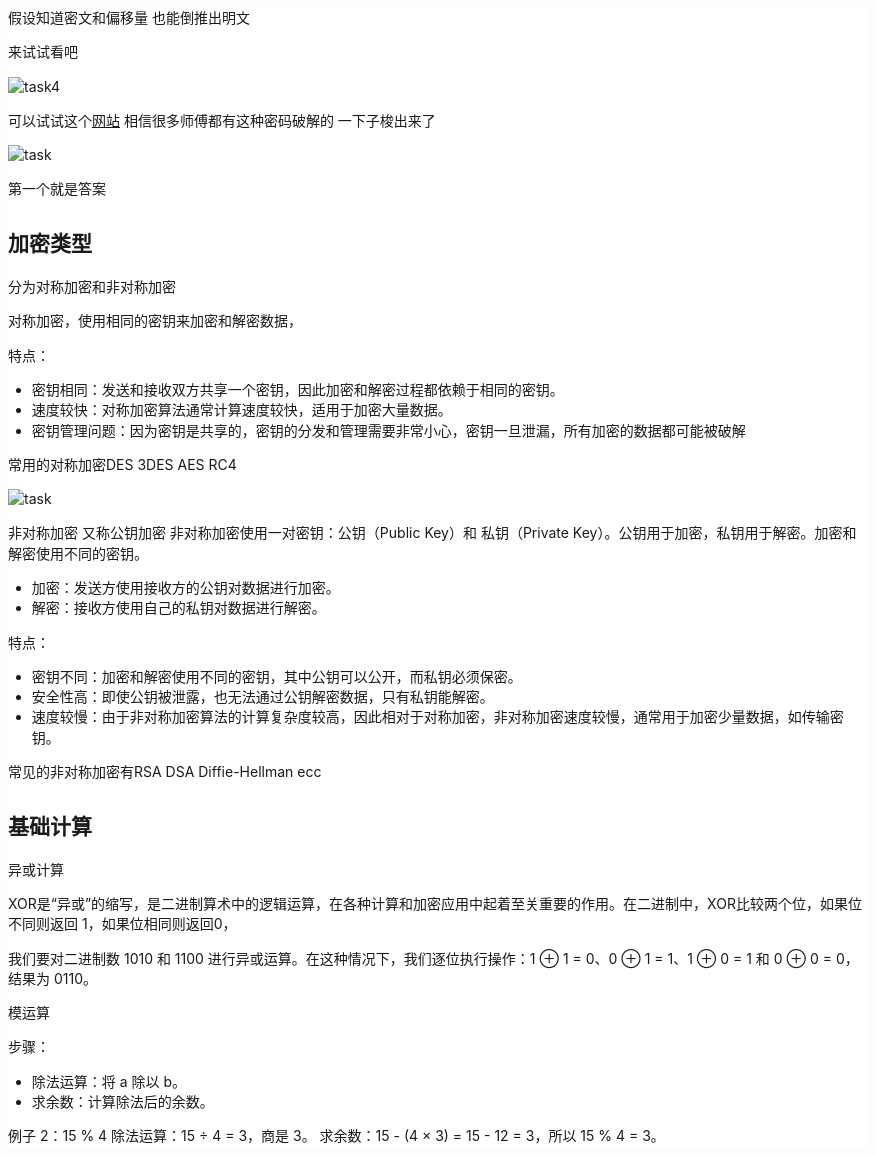 假设知道密文和偏移量 也能倒推出明文

来试试看吧

![task4](/img/user/images/tryhackme-密码学基础/task4.png)

可以试试这个[网站](https://www.dcode.fr/caesar-cipher) 相信很多师傅都有这种密码破解的 一下子梭出来了

![task](/img/user/images/tryhackme-密码学基础/depy.png)

第一个就是答案

## 加密类型
分为对称加密和非对称加密

对称加密，使用相同的密钥来加密和解密数据，

特点：
- 密钥相同：发送和接收双方共享一个密钥，因此加密和解密过程都依赖于相同的密钥。
- 速度较快：对称加密算法通常计算速度较快，适用于加密大量数据。
- 密钥管理问题：因为密钥是共享的，密钥的分发和管理需要非常小心，密钥一旦泄漏，所有加密的数据都可能被破解

常用的对称加密DES 3DES AES RC4

![task](/img/user/images/tryhackme-密码学基础/duicheng.png)

非对称加密
又称公钥加密
非对称加密使用一对密钥：公钥（Public Key）和 私钥（Private Key）。公钥用于加密，私钥用于解密。加密和解密使用不同的密钥。

- 加密：发送方使用接收方的公钥对数据进行加密。
- 解密：接收方使用自己的私钥对数据进行解密。

特点：
- 密钥不同：加密和解密使用不同的密钥，其中公钥可以公开，而私钥必须保密。
- 安全性高：即使公钥被泄露，也无法通过公钥解密数据，只有私钥能解密。
- 速度较慢：由于非对称加密算法的计算复杂度较高，因此相对于对称加密，非对称加密速度较慢，通常用于加密少量数据，如传输密钥。

常见的非对称加密有RSA DSA Diffie-Hellman ecc

## 基础计算
异或计算

XOR是“异或”的缩写，是二进制算术中的逻辑运算，在各种计算和加密应用中起着至关重要的作用。在二进制中，XOR比较两个位，如果位不同则返回 1，如果位相同则返回0，


我们要对二进制数 1010 和 1100 进行异或运算。在这种情况下，我们逐位执行操作：1 ⊕ 1 = 0、0 ⊕ 1 = 1、1 ⊕ 0 = 1 和 0 ⊕ 0 = 0，结果为 0110。

模运算 

步骤：
- 除法运算：将 a 除以 b。
- 求余数：计算除法后的余数。

例子 2：15 % 4
除法运算：15 ÷ 4 = 3，商是 3。
求余数：15 - (4 × 3) = 15 - 12 = 3，所以 15 % 4 = 3。

